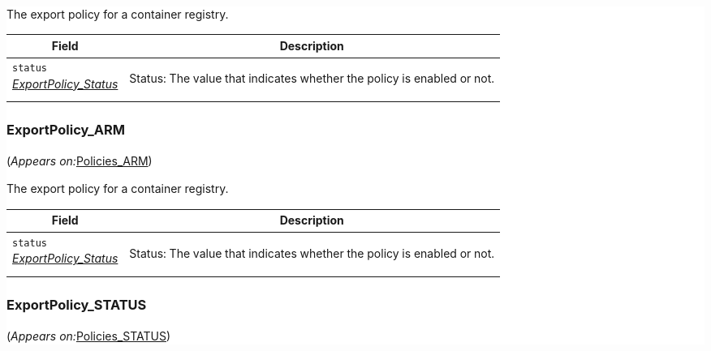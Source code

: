 </p>
<div>
<p>The export policy for a container registry.</p>
</div>
<table>
<thead>
<tr>
<th>Field</th>
<th>Description</th>
</tr>
</thead>
<tbody>
<tr>
<td>
<code>status</code><br/>
<em>
<a href="#containerregistry.azure.com/v1api20210901.ExportPolicy_Status">
ExportPolicy_Status
</a>
</em>
</td>
<td>
<p>Status: The value that indicates whether the policy is enabled or not.</p>
</td>
</tr>
</tbody>
</table>
<h3 id="containerregistry.azure.com/v1api20210901.ExportPolicy_ARM">ExportPolicy_ARM
</h3>
<p>
(<em>Appears on:</em><a href="#containerregistry.azure.com/v1api20210901.Policies_ARM">Policies_ARM</a>)
</p>
<div>
<p>The export policy for a container registry.</p>
</div>
<table>
<thead>
<tr>
<th>Field</th>
<th>Description</th>
</tr>
</thead>
<tbody>
<tr>
<td>
<code>status</code><br/>
<em>
<a href="#containerregistry.azure.com/v1api20210901.ExportPolicy_Status">
ExportPolicy_Status
</a>
</em>
</td>
<td>
<p>Status: The value that indicates whether the policy is enabled or not.</p>
</td>
</tr>
</tbody>
</table>
<h3 id="containerregistry.azure.com/v1api20210901.ExportPolicy_STATUS">ExportPolicy_STATUS
</h3>
<p>
(<em>Appears on:</em><a href="#containerregistry.azure.com/v1api20210901.Policies_STATUS">Policies_STATUS</a>)
